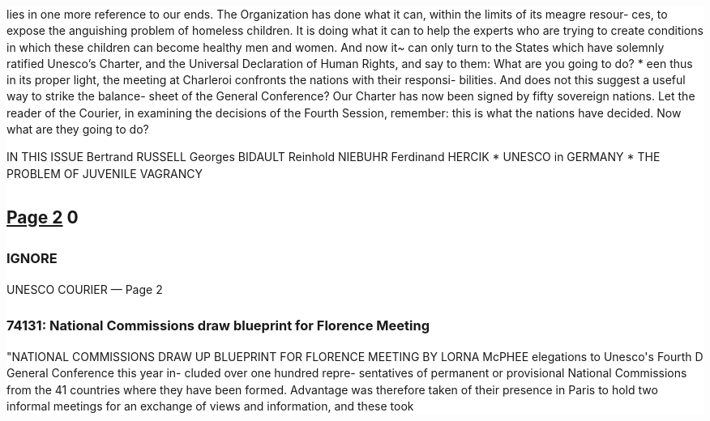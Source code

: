 lies in one more reference to our ends. 
The Organization has done what it can, 
within the limits of its meagre resour- 
ces, to expose the anguishing problem 
of homeless children. It is doing 
what it can to help the experts who are 
trying to create conditions in which 
these children can become healthy 
men and women. And now it~ can 
only turn to the States which have 
solemnly ratified Unesco’s Charter, 
and the Universal Declaration of 
Human Rights, and say to them: 
What are you going to do? 
* 
een thus in its proper light, the 
meeting at Charleroi confronts 
the nations with their responsi- 
bilities. And does not this suggest 
a useful way to strike the balance- 
sheet of the General Conference? 
Our Charter has now been signed 
by fifty sovereign nations. Let the 
reader of the Courier, in examining 
the decisions of the Fourth Session, 
remember: this is what the nations 
have decided. 
Now what are they going to do? 
  
IN THIS ISSUE 
Bertrand RUSSELL 
Georges BIDAULT 
Reinhold NIEBUHR 
Ferdinand HERCIK 
* 
UNESCO in GERMANY 
* 
THE PROBLEM OF 
JUVENILE VAGRANCY     

## [Page 2](074130engo.pdf#page=2) 0

### IGNORE

UNESCO COURIER — Page 2 


### 74131: National Commissions draw blueprint for Florence Meeting

"NATIONAL COMMISSIONS DRAW UP BLUEPRINT 
FOR FLORENCE MEETING 
BY LORNA McPHEE 
elegations to Unesco's Fourth 
D General Conference this year in- 
cluded over one hundred repre- 
sentatives of permanent or provisional 
National Commissions from the 41 
countries where they have been 
formed. 
Advantage was therefore taken of 
their presence in Paris to hold two 
informal meetings for an exchange of 
views and information, and these took 